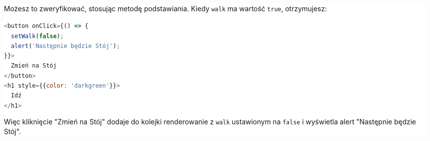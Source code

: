 Możesz to zweryfikować, stosując metodę podstawiania. Kiedy `walk` ma wartość `true`, otrzymujesz:

```js
<button onClick={() => {
  setWalk(false);
  alert('Następnie będzie Stój');
}}>
  Zmień na Stój
</button>
<h1 style={{color: 'darkgreen'}}>
  Idź
</h1>
```

Więc kliknięcie "Zmień na Stój" dodaje do kolejki renderowanie z `walk` ustawionym na `false` i wyświetla alert "Następnie będzie Stój".

</Solution>

</Challenges>


[def]: /learn/queueing-a-series-of-state-updates